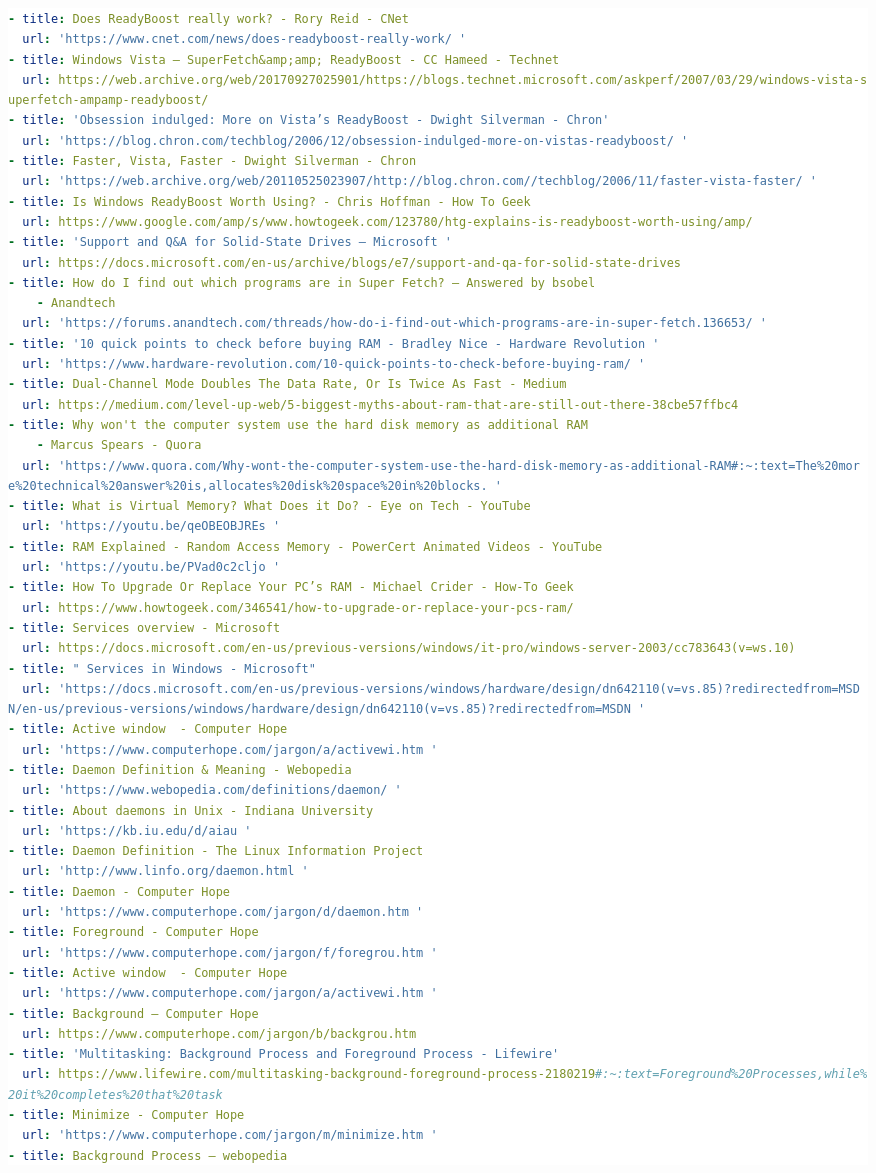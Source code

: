 ```yaml
- title: Does ReadyBoost really work? - Rory Reid - CNet
  url: 'https://www.cnet.com/news/does-readyboost-really-work/ '
- title: Windows Vista – SuperFetch&amp;amp; ReadyBoost - CC Hameed - Technet
  url: https://web.archive.org/web/20170927025901/https://blogs.technet.microsoft.com/askperf/2007/03/29/windows-vista-superfetch-ampamp-readyboost/
- title: 'Obsession indulged: More on Vista’s ReadyBoost - Dwight Silverman - Chron'
  url: 'https://blog.chron.com/techblog/2006/12/obsession-indulged-more-on-vistas-readyboost/ '
- title: Faster, Vista, Faster - Dwight Silverman - Chron
  url: 'https://web.archive.org/web/20110525023907/http://blog.chron.com//techblog/2006/11/faster-vista-faster/ '
- title: Is Windows ReadyBoost Worth Using? - Chris Hoffman - How To Geek
  url: https://www.google.com/amp/s/www.howtogeek.com/123780/htg-explains-is-readyboost-worth-using/amp/
- title: 'Support and Q&A for Solid-State Drives – Microsoft '
  url: https://docs.microsoft.com/en-us/archive/blogs/e7/support-and-qa-for-solid-state-drives
- title: How do I find out which programs are in Super Fetch? – Answered by bsobel
    - Anandtech
  url: 'https://forums.anandtech.com/threads/how-do-i-find-out-which-programs-are-in-super-fetch.136653/ '
- title: '10 quick points to check before buying RAM - Bradley Nice - Hardware Revolution '
  url: 'https://www.hardware-revolution.com/10-quick-points-to-check-before-buying-ram/ '
- title: Dual-Channel Mode Doubles The Data Rate, Or Is Twice As Fast - Medium
  url: https://medium.com/level-up-web/5-biggest-myths-about-ram-that-are-still-out-there-38cbe57ffbc4
- title: Why won't the computer system use the hard disk memory as additional RAM
    - Marcus Spears - Quora
  url: 'https://www.quora.com/Why-wont-the-computer-system-use-the-hard-disk-memory-as-additional-RAM#:~:text=The%20more%20technical%20answer%20is,allocates%20disk%20space%20in%20blocks. '
- title: What is Virtual Memory? What Does it Do? - Eye on Tech - YouTube
  url: 'https://youtu.be/qeOBEOBJREs '
- title: RAM Explained - Random Access Memory - PowerCert Animated Videos - YouTube
  url: 'https://youtu.be/PVad0c2cljo '
- title: How To Upgrade Or Replace Your PC’s RAM - Michael Crider - How-To Geek
  url: https://www.howtogeek.com/346541/how-to-upgrade-or-replace-your-pcs-ram/
- title: Services overview - Microsoft
  url: https://docs.microsoft.com/en-us/previous-versions/windows/it-pro/windows-server-2003/cc783643(v=ws.10)
- title: " Services in Windows - Microsoft"
  url: 'https://docs.microsoft.com/en-us/previous-versions/windows/hardware/design/dn642110(v=vs.85)?redirectedfrom=MSDN/en-us/previous-versions/windows/hardware/design/dn642110(v=vs.85)?redirectedfrom=MSDN '
- title: Active window  - Computer Hope
  url: 'https://www.computerhope.com/jargon/a/activewi.htm '
- title: Daemon Definition & Meaning - Webopedia
  url: 'https://www.webopedia.com/definitions/daemon/ '
- title: About daemons in Unix - Indiana University
  url: 'https://kb.iu.edu/d/aiau '
- title: Daemon Definition - The Linux Information Project
  url: 'http://www.linfo.org/daemon.html '
- title: Daemon - Computer Hope
  url: 'https://www.computerhope.com/jargon/d/daemon.htm '
- title: Foreground - Computer Hope
  url: 'https://www.computerhope.com/jargon/f/foregrou.htm '
- title: Active window  - Computer Hope
  url: 'https://www.computerhope.com/jargon/a/activewi.htm '
- title: Background – Computer Hope
  url: https://www.computerhope.com/jargon/b/backgrou.htm
- title: 'Multitasking: Background Process and Foreground Process - Lifewire'
  url: https://www.lifewire.com/multitasking-background-foreground-process-2180219#:~:text=Foreground%20Processes,while%20it%20completes%20that%20task
- title: Minimize - Computer Hope
  url: 'https://www.computerhope.com/jargon/m/minimize.htm '
- title: Background Process – webopedia
```
